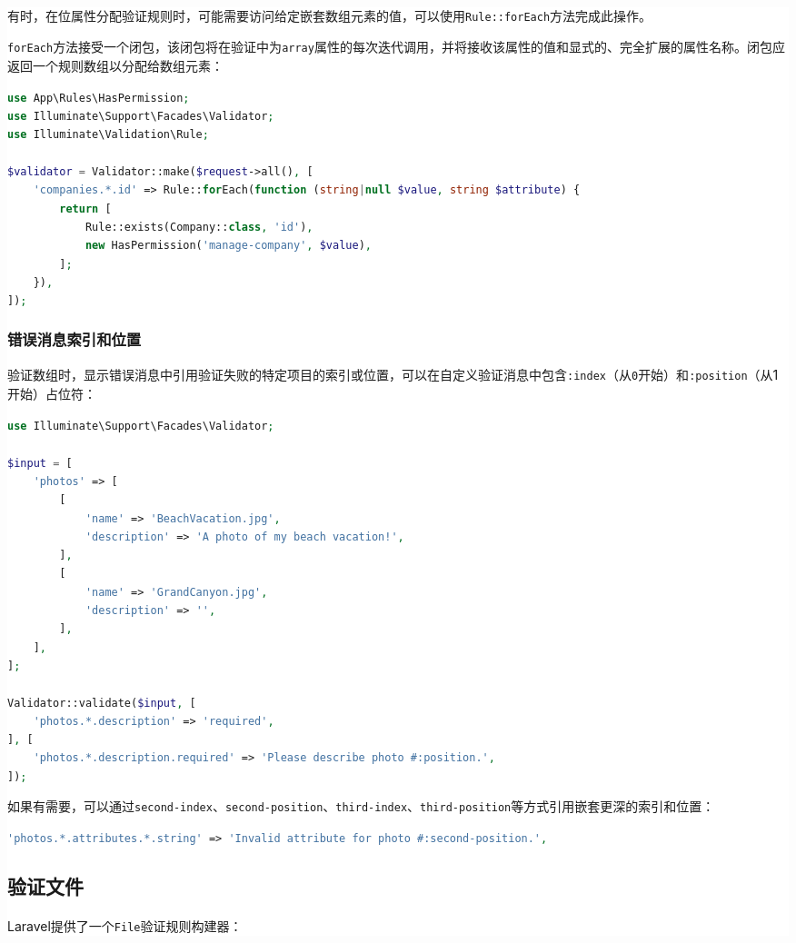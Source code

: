有时，在位属性分配验证规则时，可能需要访问给定嵌套数组元素的值，可以使用`Rule::forEach`方法完成此操作。

`forEach`方法接受一个闭包，该闭包将在验证中为`array`属性的每次迭代调用，并将接收该属性的值和显式的、完全扩展的属性名称。闭包应返回一个规则数组以分配给数组元素：

```php
use App\Rules\HasPermission;
use Illuminate\Support\Facades\Validator;
use Illuminate\Validation\Rule;

$validator = Validator::make($request->all(), [
    'companies.*.id' => Rule::forEach(function (string|null $value, string $attribute) {
        return [
            Rule::exists(Company::class, 'id'),
            new HasPermission('manage-company', $value),
        ];
    }),
]);
```

### 错误消息索引和位置

验证数组时，显示错误消息中引用验证失败的特定项目的索引或位置，可以在自定义验证消息中包含`:index`（从`0`开始）和`:position`（从1开始）占位符：

```php
use Illuminate\Support\Facades\Validator;

$input = [
    'photos' => [
        [
            'name' => 'BeachVacation.jpg',
            'description' => 'A photo of my beach vacation!',
        ],
        [
            'name' => 'GrandCanyon.jpg',
            'description' => '',
        ],
    ],
];

Validator::validate($input, [
    'photos.*.description' => 'required',
], [
    'photos.*.description.required' => 'Please describe photo #:position.',
]);
```

如果有需要，可以通过`second-index`、`second-position`、`third-index`、`third-position`等方式引用嵌套更深的索引和位置：

```php
'photos.*.attributes.*.string' => 'Invalid attribute for photo #:second-position.',
```

## 验证文件

Laravel提供了一个`File`验证规则构建器：
